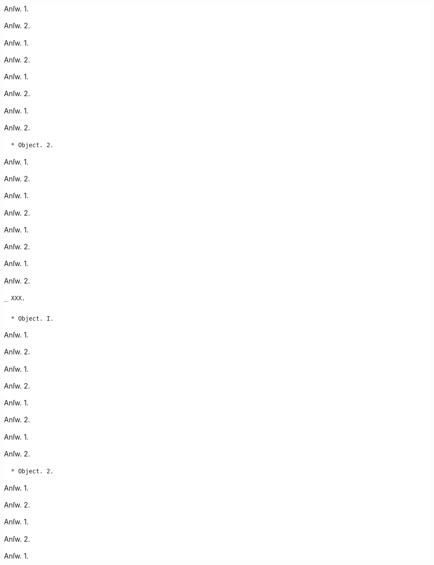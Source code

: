 Anſw. 1.

Anſw. 2.

Anſw. 1.

Anſw. 2.

Anſw. 1.

Anſw. 2.

Anſw. 1.

Anſw. 2.

      * Object. 2.

Anſw. 1.

Anſw. 2.

Anſw. 1.

Anſw. 2.

Anſw. 1.

Anſw. 2.

Anſw. 1.

Anſw. 2.

    _ XXX.

      * Object. I.

Anſw. 1.

Anſw. 2.

Anſw. 1.

Anſw. 2.

Anſw. 1.

Anſw. 2.

Anſw. 1.

Anſw. 2.

      * Object. 2.

Anſw. 1.

Anſw. 2.

Anſw. 1.

Anſw. 2.

Anſw. 1.
